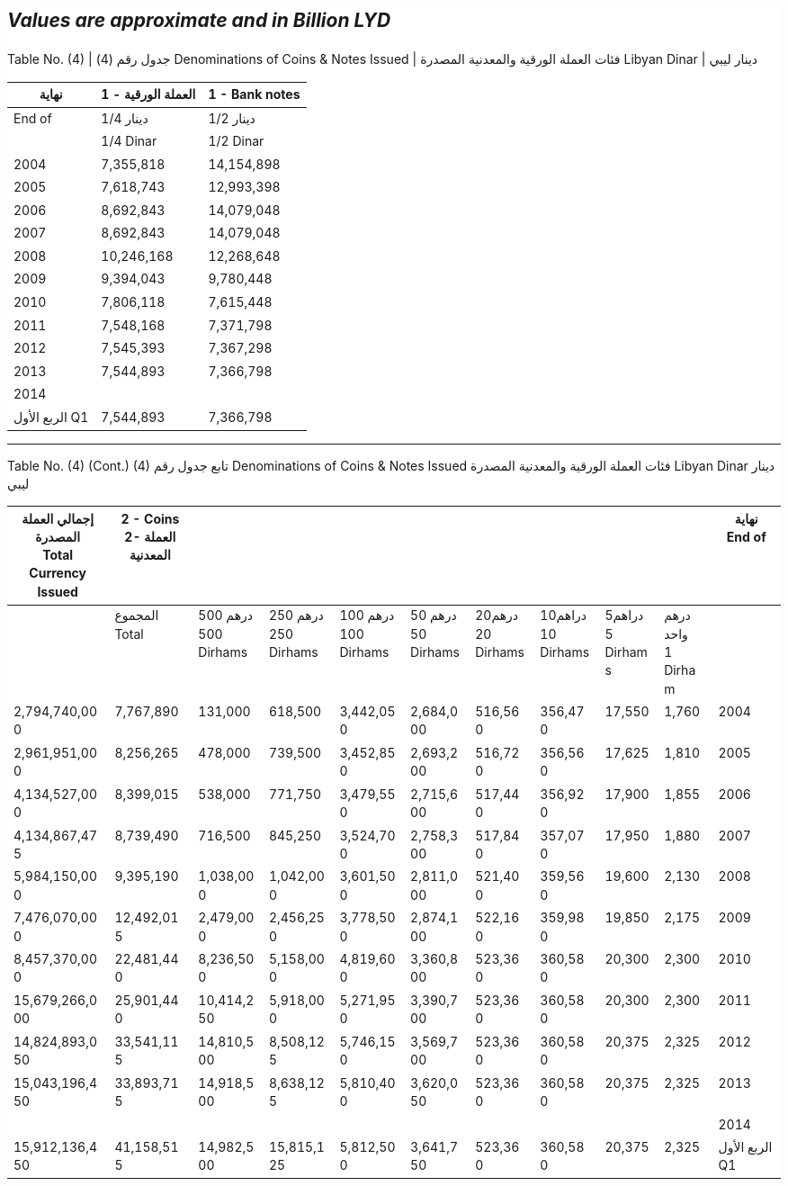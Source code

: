 *Values are approximate and in Billion LYD*
---
Table No. (4) | جدول رقم (4)
Denominations of Coins & Notes Issued | فئات العملة الورقية والمعدنية المصدرة
Libyan Dinar | دينار ليبي

| نهاية | 1 - العملة الورقية | 1 - Bank notes |
|-------|-------------------|-----------------|
| End of | 1/4 دينار | 1/2 دينار | دينار واحد | 5 دنانير | 10 دنانير | 20 دينار | 50 دينار | المجموع |
| | 1/4 Dinar | 1/2 Dinar | One Dinar | 5 Dinars | 10 Dinars | 20 Dinars | 50 Dinars | Total |
| 2004 | 7,355,818 | 14,154,898 | 25,601,459 | 436,918,945 | 1,897,064,990 | 405,876,000 | - | 2,786,972,110 |
| 2005 | 7,618,743 | 12,993,398 | 27,077,159 | 561,571,445 | 2,286,644,990 | 57,789,000 | - | 2,953,694,735 |
| 2006 | 8,692,843 | 14,079,048 | 30,909,159 | 566,900,945 | 2,726,531,990 | 779,014,000 | - | 4,126,127,985 |
| 2007 | 8,692,843 | 14,079,048 | 30,909,159 | 566,900,945 | 2,726,531,990 | 779,014,000 | - | 4,126,127,985 |
| 2008 | 10,246,168 | 12,268,648 | 37,852,559 | 835,548,445 | 2,969,490,990 | 1,508,848,000 | 600,500,000 | 5,974,754,810 |
| 2009 | 9,394,043 | 9,780,448 | 52,231,059 | 1,035,104,445 | 3,590,496,990 | 1,897,126,000 | 869,445,000 | 7,463,577,985 |
| 2010 | 7,806,118 | 7,615,448 | 57,607,059 | 1,208,244,945 | 3,766,965,990 | 2,100,304,000 | 1,286,345,000 | 8,434,888,560 |
| 2011 | 7,548,168 | 7,371,798 | 92,675,659 | 1,955,096,945 | 7,697,086,990 | 3,900,230,000 | 1,993,355,000 | 15,653,364,560 |
| 2012 | 7,545,393 | 7,367,298 | 109,460,459 | 2,617,149,945 | 8,814,295,990 | 3,206,238,000 | 29,294,850 | 14,791,351,935 |
| 2013 | 7,544,893 | 7,366,798 | 133,704,459 | 2,576,864,945 | 11,156,988,990 | 708,054,000 | 418,778,650 | 15,009,302,735 |
| 2014 | | | | | | | | |
| الربع الأول Q1 | 7,544,893 | 7,366,798 | 125,293,859 | 2,522,400,445 | 11,888,593,990 | 845,599,300 | 474,178,650 | 15,870,977,935 |
---
Table No. (4) (Cont.)                                                                                                                             (4) تابع جدول رقم
Denominations of Coins & Notes Issued                                                                            فئات العملة الورقية والمعدنية المصدرة
Libyan Dinar                                                                                                                                                       دينار ليبي

| إجمالي العملة المصدرة<br>Total Currency<br>Issued | 2 - Coins<br>2- العملة المعدنية |  |  |  |  |  |  |  |  | نهاية<br>End of |
|--------------------------------------------------|----------------------------------|-----------------|-----------------|-----------------|-----------------|---------------|---------------|--------------|--------------|-----------------|
|  | المجموع<br>Total | 500 درهم<br>500 Dirhams | 250 درهم<br>250 Dirhams | 100 درهم<br>100 Dirhams | 50 درهم<br>50 Dirhams | 20درهم<br>20 Dirhams | 10دراهم<br>10 Dirhams | 5دراهم<br>5 Dirhams | درهم واحد<br>1 Dirham |  |
| 2,794,740,000 | 7,767,890 | 131,000 | 618,500 | 3,442,050 | 2,684,000 | 516,560 | 356,470 | 17,550 | 1,760 | 2004 |
| 2,961,951,000 | 8,256,265 | 478,000 | 739,500 | 3,452,850 | 2,693,200 | 516,720 | 356,560 | 17,625 | 1,810 | 2005 |
| 4,134,527,000 | 8,399,015 | 538,000 | 771,750 | 3,479,550 | 2,715,600 | 517,440 | 356,920 | 17,900 | 1,855 | 2006 |
| 4,134,867,475 | 8,739,490 | 716,500 | 845,250 | 3,524,700 | 2,758,300 | 517,840 | 357,070 | 17,950 | 1,880 | 2007 |
| 5,984,150,000 | 9,395,190 | 1,038,000 | 1,042,000 | 3,601,500 | 2,811,000 | 521,400 | 359,560 | 19,600 | 2,130 | 2008 |
| 7,476,070,000 | 12,492,015 | 2,479,000 | 2,456,250 | 3,778,500 | 2,874,100 | 522,160 | 359,980 | 19,850 | 2,175 | 2009 |
| 8,457,370,000 | 22,481,440 | 8,236,500 | 5,158,000 | 4,819,600 | 3,360,800 | 523,360 | 360,580 | 20,300 | 2,300 | 2010 |
| 15,679,266,000 | 25,901,440 | 10,414,250 | 5,918,000 | 5,271,950 | 3,390,700 | 523,360 | 360,580 | 20,300 | 2,300 | 2011 |
| 14,824,893,050 | 33,541,115 | 14,810,500 | 8,508,125 | 5,746,150 | 3,569,700 | 523,360 | 360,580 | 20,375 | 2,325 | 2012 |
| 15,043,196,450 | 33,893,715 | 14,918,500 | 8,638,125 | 5,810,400 | 3,620,050 | 523,360 | 360,580 | 20,375 | 2,325 | 2013 |
|  |  |  |  |  |  |  |  |  |  | 2014 |
| 15,912,136,450 | 41,158,515 | 14,982,500 | 15,815,125 | 5,812,500 | 3,641,750 | 523,360 | 360,580 | 20,375 | 2,325 | الربع الأول Q1 |